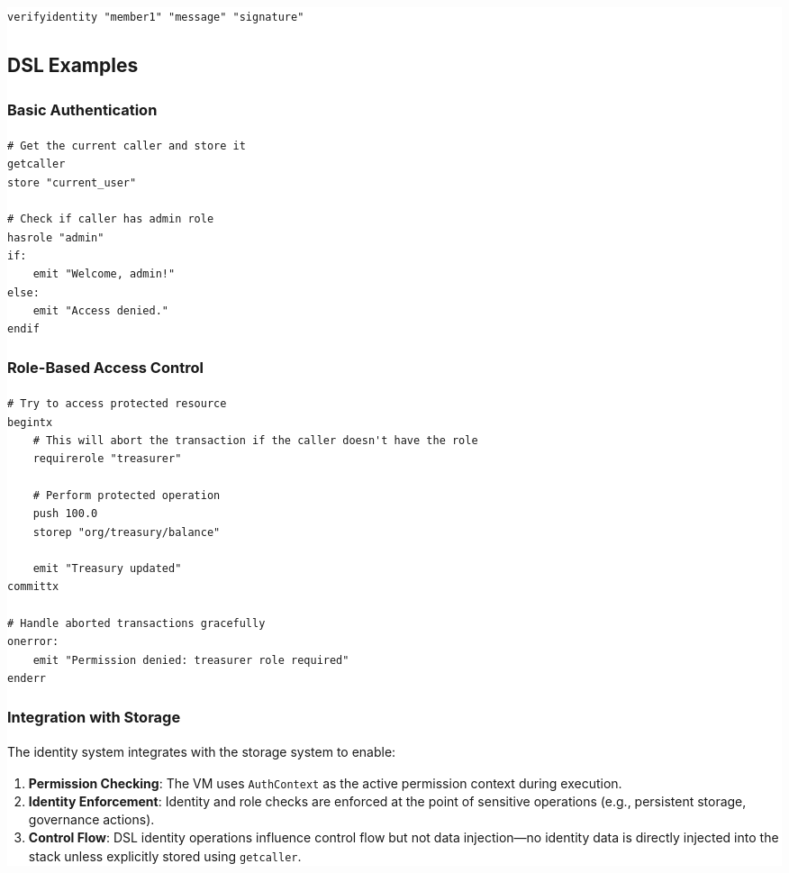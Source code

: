 ```
verifyidentity "member1" "message" "signature"
```

## DSL Examples

### Basic Authentication

```
# Get the current caller and store it
getcaller
store "current_user"

# Check if caller has admin role
hasrole "admin"
if:
    emit "Welcome, admin!"
else:
    emit "Access denied."
endif
```

### Role-Based Access Control

```
# Try to access protected resource
begintx
    # This will abort the transaction if the caller doesn't have the role
    requirerole "treasurer"
    
    # Perform protected operation
    push 100.0
    storep "org/treasury/balance"
    
    emit "Treasury updated"
committx

# Handle aborted transactions gracefully
onerror:
    emit "Permission denied: treasurer role required"
enderr
```

### Integration with Storage

The identity system integrates with the storage system to enable:

1. **Permission Checking**: The VM uses `AuthContext` as the active permission context during execution.
2. **Identity Enforcement**: Identity and role checks are enforced at the point of sensitive operations (e.g., persistent storage, governance actions).
3. **Control Flow**: DSL identity operations influence control flow but not data injection—no identity data is directly injected into the stack unless explicitly stored using `getcaller`.
